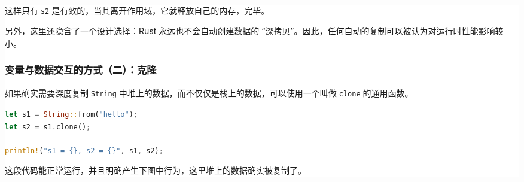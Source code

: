 这样只有 `s2` 是有效的，当其离开作用域，它就释放自己的内存，完毕。

另外，这里还隐含了一个设计选择：Rust 永远也不会自动创建数据的 “深拷贝”。因此，任何自动的复制可以被认为对运行时性能影响较小。

### 变量与数据交互的方式（二）：克隆

如果确实需要深度复制 `String` 中堆上的数据，而不仅仅是栈上的数据，可以使用一个叫做 `clone` 的通用函数。

```rust
let s1 = String::from("hello");
let s2 = s1.clone();

println!("s1 = {}, s2 = {}", s1, s2);
```

这段代码能正常运行，并且明确产生下图中行为，这里堆上的数据确实被复制了。
